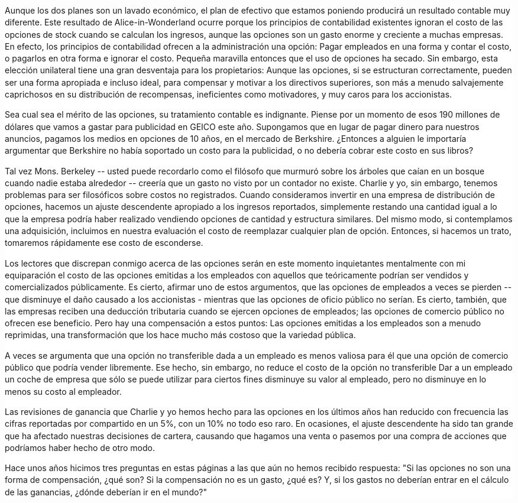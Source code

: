 

Aunque los dos planes son un lavado económico, el plan de efectivo que estamos poniendo producirá un resultado contable muy diferente. Este resultado de Alice-in-Wonderland ocurre porque los principios de contabilidad existentes ignoran el costo de las opciones de stock cuando se calculan los ingresos, aunque las opciones son un gasto enorme y creciente a muchas empresas. En efecto, los principios de contabilidad ofrecen a la administración una opción: Pagar empleados en una forma y contar el costo, o pagarlos en otra forma e ignorar el costo. Pequeña maravilla entonces que el uso de opciones ha secado. Sin embargo, esta elección unilateral tiene una gran desventaja para los propietarios: Aunque las opciones, si se estructuran correctamente, pueden ser una forma apropiada e incluso ideal, para compensar y motivar a los directivos superiores, son más a menudo salvajemente caprichosos en su distribución de recompensas, ineficientes como motivadores, y muy caros para los accionistas.


Sea cual sea el mérito de las opciones, su tratamiento contable es indignante. Piense por un momento de esos 190 millones de dólares que vamos a gastar para publicidad en GEICO este año. Supongamos que en lugar de pagar dinero para nuestros anuncios, pagamos los medios en opciones de 10 años, en el mercado de Berkshire. ¿Entonces a alguien le importaría argumentar que Berkshire no había soportado un costo para la publicidad, o no debería cobrar este costo en sus libros?


Tal vez Mons. Berkeley -- usted puede recordarlo como el filósofo que murmuró sobre los árboles que caían en un bosque cuando nadie estaba alrededor -- creería que un gasto no visto por un contador no existe. Charlie y yo, sin embargo, tenemos problemas para ser filosóficos sobre costos no registrados. Cuando consideramos invertir en una empresa de distribución de opciones, hacemos un ajuste descendente apropiado a los ingresos reportados, simplemente restando una cantidad igual a lo que la empresa podría haber realizado vendiendo opciones de cantidad y estructura similares. Del mismo modo, si contemplamos una adquisición, incluimos en nuestra evaluación el costo de reemplazar cualquier plan de opción. Entonces, si hacemos un trato, tomaremos rápidamente ese costo de esconderse.


Los lectores que discrepan conmigo acerca de las opciones serán en este momento inquietantes mentalmente con mi equiparación el costo de las opciones emitidas a los empleados con aquellos que teóricamente podrían ser vendidos y comercializados públicamente. Es cierto, afirmar uno de estos argumentos, que las opciones de empleados a veces se pierden -- que disminuye el daño causado a los accionistas - mientras que las opciones de oficio público no serían. Es cierto, también, que las empresas reciben una deducción tributaria cuando se ejercen opciones de empleados; las opciones de comercio público no ofrecen ese beneficio. Pero hay una compensación a estos puntos: Las opciones emitidas a los empleados son a menudo reprimidas, una transformación que los hace mucho más costoso que la variedad pública.


A veces se argumenta que una opción no transferible dada a un empleado es menos valiosa para él que una opción de comercio público que podría vender libremente. Ese hecho, sin embargo, no reduce el costo de la opción no transferible Dar a un empleado un coche de empresa que sólo se puede utilizar para ciertos fines disminuye su valor al empleado, pero no disminuye en lo menos su costo al empleador.


Las revisiones de ganancia que Charlie y yo hemos hecho para las opciones en los últimos años han reducido con frecuencia las cifras reportadas por compartido en un 5%, con un 10% no todo eso raro. En ocasiones, el ajuste descendente ha sido tan grande que ha afectado nuestras decisiones de cartera, causando que hagamos una venta o pasemos por una compra de acciones que podríamos haber hecho de otro modo.


Hace unos años hicimos tres preguntas en estas páginas a las que aún no hemos recibido respuesta: "Si las opciones no son una forma de compensación, ¿qué son? Si la compensación no es un gasto, ¿qué es? Y, si los gastos no deberían entrar en el cálculo de las ganancias, ¿dónde deberían ir en el mundo?"
